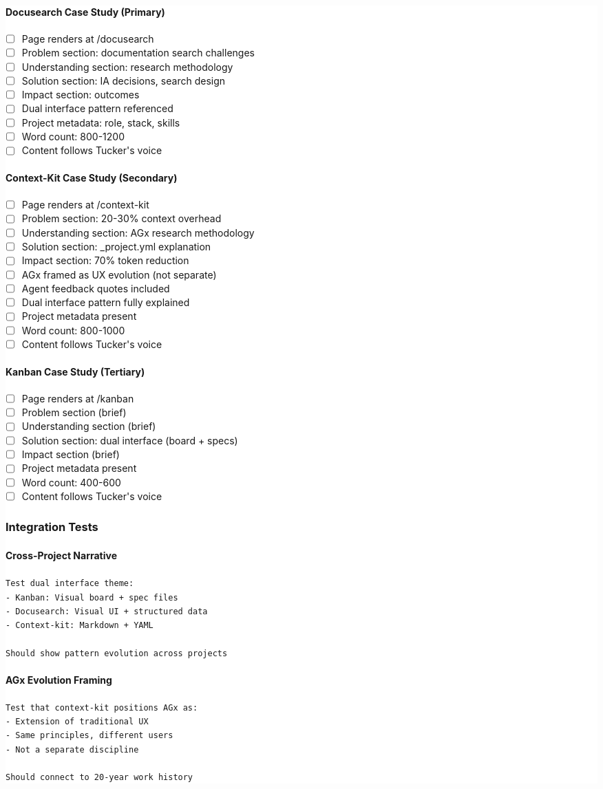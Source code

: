 #### Docusearch Case Study (Primary)
- [ ] Page renders at /docusearch
- [ ] Problem section: documentation search challenges
- [ ] Understanding section: research methodology
- [ ] Solution section: IA decisions, search design
- [ ] Impact section: outcomes
- [ ] Dual interface pattern referenced
- [ ] Project metadata: role, stack, skills
- [ ] Word count: 800-1200
- [ ] Content follows Tucker's voice

#### Context-Kit Case Study (Secondary)
- [ ] Page renders at /context-kit
- [ ] Problem section: 20-30% context overhead
- [ ] Understanding section: AGx research methodology
- [ ] Solution section: _project.yml explanation
- [ ] Impact section: 70% token reduction
- [ ] AGx framed as UX evolution (not separate)
- [ ] Agent feedback quotes included
- [ ] Dual interface pattern fully explained
- [ ] Project metadata present
- [ ] Word count: 800-1000
- [ ] Content follows Tucker's voice

#### Kanban Case Study (Tertiary)
- [ ] Page renders at /kanban
- [ ] Problem section (brief)
- [ ] Understanding section (brief)
- [ ] Solution section: dual interface (board + specs)
- [ ] Impact section (brief)
- [ ] Project metadata present
- [ ] Word count: 400-600
- [ ] Content follows Tucker's voice

### Integration Tests

#### Cross-Project Narrative
```
Test dual interface theme:
- Kanban: Visual board + spec files
- Docusearch: Visual UI + structured data
- Context-kit: Markdown + YAML

Should show pattern evolution across projects
```

#### AGx Evolution Framing
```
Test that context-kit positions AGx as:
- Extension of traditional UX
- Same principles, different users
- Not a separate discipline

Should connect to 20-year work history
```
